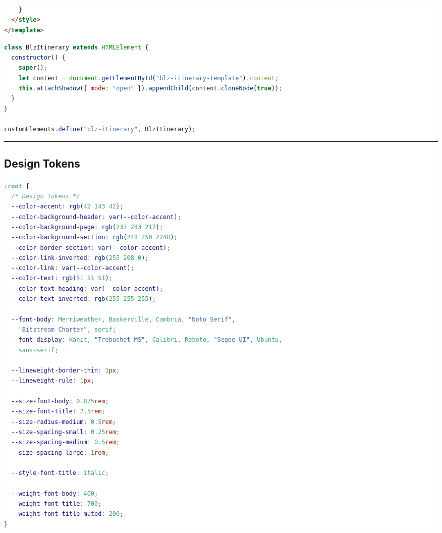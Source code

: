 ```html
    }
  </style>
</template>
```

```js
class BlzItinerary extends HTMLElement {
  constructor() {
    super();
    let content = document.getElementById("blz-itinerary-template").content;
    this.attachShadow({ mode: "open" }).appendChild(content.cloneNode(true));
  }
}

customElements.define("blz-itinerary", BlzItinerary);
```

---

## Design Tokens

```css
:root {
  /* Design Tokens */
  --color-accent: rgb(42 143 42);
  --color-background-header: var(--color-accent);
  --color-background-page: rgb(237 233 217);
  --color-background-section: rgb(248 250 2248);
  --color-border-section: var(--color-accent);
  --color-link-inverted: rgb(255 208 0);
  --color-link: var(--color-accent);
  --color-text: rgb(51 51 51);
  --color-text-heading: var(--color-accent);
  --color-text-inverted: rgb(255 255 255);

  --font-body: Merriweather, Baskerville, Cambria, "Noto Serif",
    "Bitstream Charter", serif;
  --font-display: Kanit, "Trebuchet MS", Calibri, Roboto, "Segoe UI", Ubuntu,
    sans-serif;

  --lineweight-border-thin: 1px;
  --lineweight-rule: 1px;

  --size-font-body: 0.875rem;
  --size-font-title: 2.5rem;
  --size-radius-medium: 0.5rem;
  --size-spacing-small: 0.25rem;
  --size-spacing-medium: 0.5rem;
  --size-spacing-large: 1rem;

  --style-font-title: italic;

  --weight-font-body: 400;
  --weight-font-title: 700;
  --weight-font-title-muted: 200;
}
```
